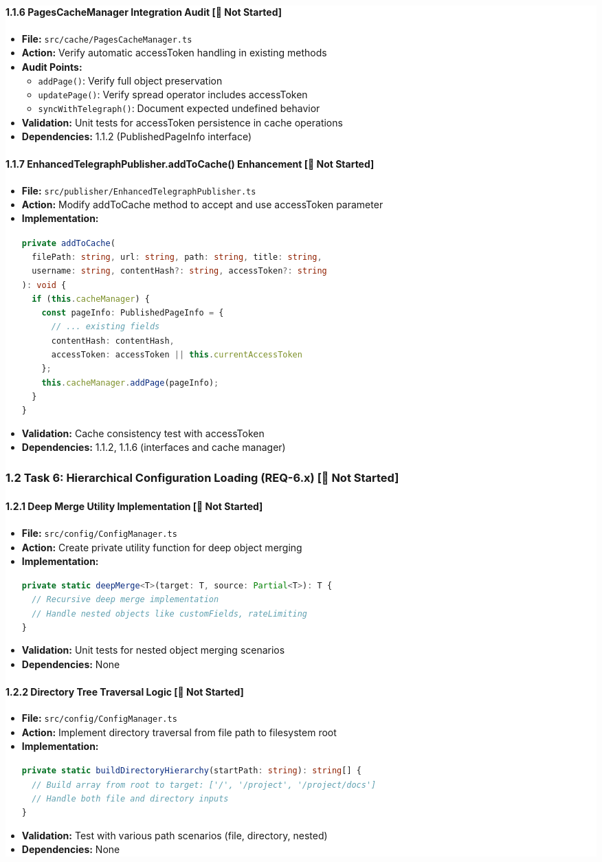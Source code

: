 #### 1.1.6 PagesCacheManager Integration Audit [🔴 Not Started]
- **File:** `src/cache/PagesCacheManager.ts`
- **Action:** Verify automatic accessToken handling in existing methods
- **Audit Points:**
  - `addPage()`: Verify full object preservation
  - `updatePage()`: Verify spread operator includes accessToken
  - `syncWithTelegraph()`: Document expected undefined behavior
- **Validation:** Unit tests for accessToken persistence in cache operations
- **Dependencies:** 1.1.2 (PublishedPageInfo interface)

#### 1.1.7 EnhancedTelegraphPublisher.addToCache() Enhancement [🔴 Not Started]
- **File:** `src/publisher/EnhancedTelegraphPublisher.ts`
- **Action:** Modify addToCache method to accept and use accessToken parameter
- **Implementation:**
  ```typescript
  private addToCache(
    filePath: string, url: string, path: string, title: string, 
    username: string, contentHash?: string, accessToken?: string
  ): void {
    if (this.cacheManager) {
      const pageInfo: PublishedPageInfo = {
        // ... existing fields
        contentHash: contentHash,
        accessToken: accessToken || this.currentAccessToken
      };
      this.cacheManager.addPage(pageInfo);
    }
  }
  ```
- **Validation:** Cache consistency test with accessToken
- **Dependencies:** 1.1.2, 1.1.6 (interfaces and cache manager)

### 1.2 Task 6: Hierarchical Configuration Loading (REQ-6.x) [🔴 Not Started]

#### 1.2.1 Deep Merge Utility Implementation [🔴 Not Started]
- **File:** `src/config/ConfigManager.ts`
- **Action:** Create private utility function for deep object merging
- **Implementation:**
  ```typescript
  private static deepMerge<T>(target: T, source: Partial<T>): T {
    // Recursive deep merge implementation
    // Handle nested objects like customFields, rateLimiting
  }
  ```
- **Validation:** Unit tests for nested object merging scenarios
- **Dependencies:** None

#### 1.2.2 Directory Tree Traversal Logic [🔴 Not Started]
- **File:** `src/config/ConfigManager.ts`
- **Action:** Implement directory traversal from file path to filesystem root
- **Implementation:**
  ```typescript
  private static buildDirectoryHierarchy(startPath: string): string[] {
    // Build array from root to target: ['/', '/project', '/project/docs']
    // Handle both file and directory inputs
  }
  ```
- **Validation:** Test with various path scenarios (file, directory, nested)
- **Dependencies:** None
